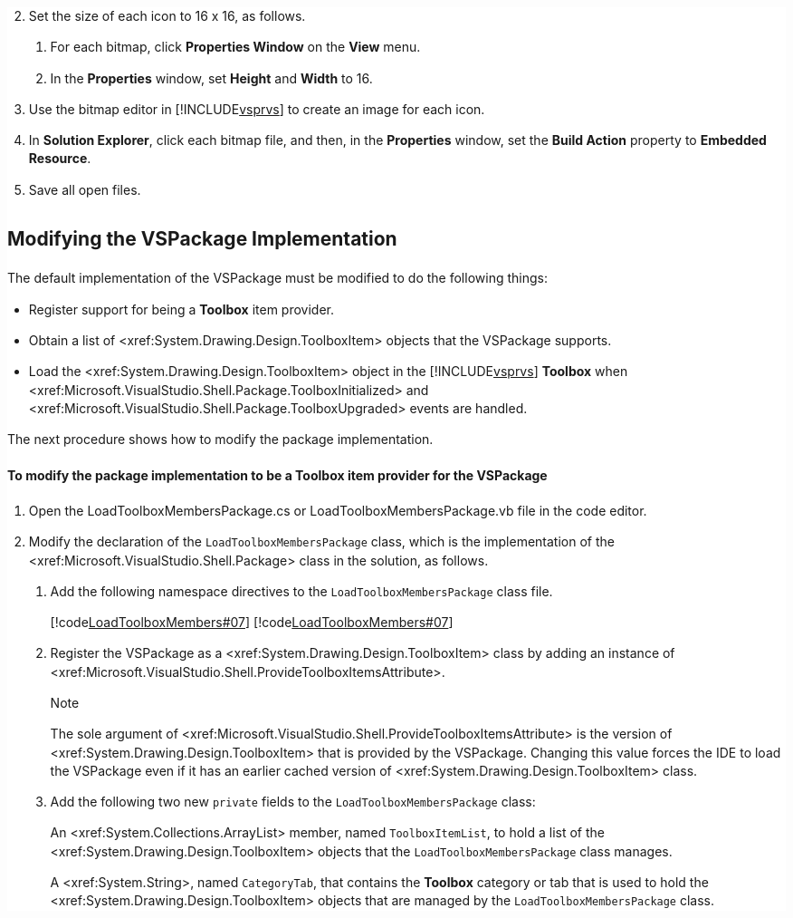 2.  Set the size of each icon to 16 x 16, as follows.  
  
    1.  For each bitmap, click **Properties Window** on the **View** menu.  
  
    2.  In the **Properties** window, set **Height** and **Width** to 16.  
  
3.  Use the bitmap editor in [!INCLUDE[vsprvs](../build/includes/vsprvs_md.md)] to create an image for each icon.  
  
4.  In **Solution Explorer**, click each bitmap file, and then, in the **Properties** window, set the **Build Action** property to **Embedded Resource**.  
  
5.  Save all open files.  
  
## Modifying the VSPackage Implementation  
 The default implementation of the VSPackage must be modified to do the following things:  
  
-   Register support for being a **Toolbox** item provider.  
  
-   Obtain a list of \<xref:System.Drawing.Design.ToolboxItem> objects that the VSPackage supports.  
  
-   Load the \<xref:System.Drawing.Design.ToolboxItem> object in the [!INCLUDE[vsprvs](../build/includes/vsprvs_md.md)] **Toolbox** when \<xref:Microsoft.VisualStudio.Shell.Package.ToolboxInitialized> and \<xref:Microsoft.VisualStudio.Shell.Package.ToolboxUpgraded> events are handled.  
  
 The next procedure shows how to modify the package implementation.  
  
#### To modify the package implementation to be a Toolbox item provider for the VSPackage  
  
1.  Open the LoadToolboxMembersPackage.cs or LoadToolboxMembersPackage.vb file in the code editor.  
  
2.  Modify the declaration of the `LoadToolboxMembersPackage` class, which is the implementation of the \<xref:Microsoft.VisualStudio.Shell.Package> class in the solution, as follows.  
  
    1.  Add the following namespace directives to the `LoadToolboxMembersPackage` class file.  
  
         [!code[LoadToolboxMembers#07](../notintoc/codesnippet/CSharp/walkthrough--autoloading-toolbox-items_7.cs)]
[!code[LoadToolboxMembers#07](../notintoc/codesnippet/VisualBasic/walkthrough--autoloading-toolbox-items_7.vb)]  
  
    2.  Register the VSPackage as a \<xref:System.Drawing.Design.ToolboxItem> class by adding an instance of \<xref:Microsoft.VisualStudio.Shell.ProvideToolboxItemsAttribute>.  
  
        > [!NOTE]
        >  The sole argument of \<xref:Microsoft.VisualStudio.Shell.ProvideToolboxItemsAttribute> is the version of \<xref:System.Drawing.Design.ToolboxItem> that is provided by the VSPackage. Changing this value forces the IDE to load the VSPackage even if it has an earlier cached version of \<xref:System.Drawing.Design.ToolboxItem> class.  
  
    3.  Add the following two new `private` fields to the `LoadToolboxMembersPackage` class:  
  
         An \<xref:System.Collections.ArrayList> member, named `ToolboxItemList`, to hold a list of the \<xref:System.Drawing.Design.ToolboxItem> objects that the `LoadToolboxMembersPackage` class manages.  
  
         A \<xref:System.String>, named `CategoryTab`, that contains the **Toolbox** category or tab that is used to hold the \<xref:System.Drawing.Design.ToolboxItem> objects that are managed by the `LoadToolboxMembersPackage` class.  
  